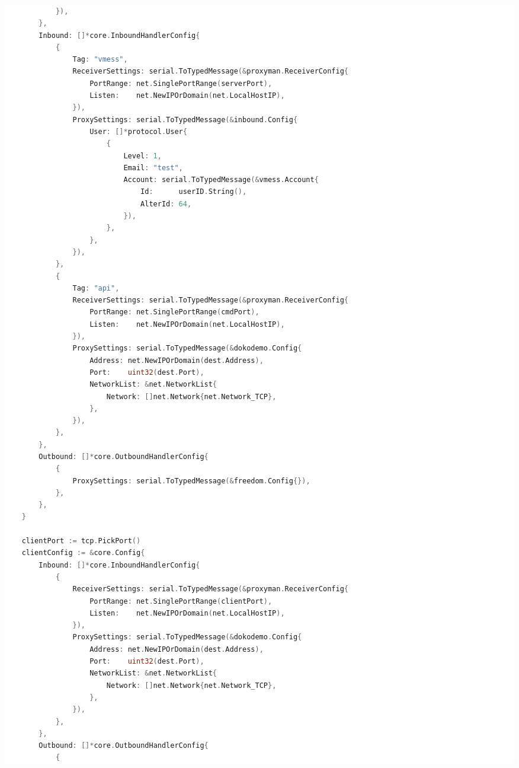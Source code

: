 ```go
			}),
		},
		Inbound: []*core.InboundHandlerConfig{
			{
				Tag: "vmess",
				ReceiverSettings: serial.ToTypedMessage(&proxyman.ReceiverConfig{
					PortRange: net.SinglePortRange(serverPort),
					Listen:    net.NewIPOrDomain(net.LocalHostIP),
				}),
				ProxySettings: serial.ToTypedMessage(&inbound.Config{
					User: []*protocol.User{
						{
							Level: 1,
							Email: "test",
							Account: serial.ToTypedMessage(&vmess.Account{
								Id:      userID.String(),
								AlterId: 64,
							}),
						},
					},
				}),
			},
			{
				Tag: "api",
				ReceiverSettings: serial.ToTypedMessage(&proxyman.ReceiverConfig{
					PortRange: net.SinglePortRange(cmdPort),
					Listen:    net.NewIPOrDomain(net.LocalHostIP),
				}),
				ProxySettings: serial.ToTypedMessage(&dokodemo.Config{
					Address: net.NewIPOrDomain(dest.Address),
					Port:    uint32(dest.Port),
					NetworkList: &net.NetworkList{
						Network: []net.Network{net.Network_TCP},
					},
				}),
			},
		},
		Outbound: []*core.OutboundHandlerConfig{
			{
				ProxySettings: serial.ToTypedMessage(&freedom.Config{}),
			},
		},
	}

	clientPort := tcp.PickPort()
	clientConfig := &core.Config{
		Inbound: []*core.InboundHandlerConfig{
			{
				ReceiverSettings: serial.ToTypedMessage(&proxyman.ReceiverConfig{
					PortRange: net.SinglePortRange(clientPort),
					Listen:    net.NewIPOrDomain(net.LocalHostIP),
				}),
				ProxySettings: serial.ToTypedMessage(&dokodemo.Config{
					Address: net.NewIPOrDomain(dest.Address),
					Port:    uint32(dest.Port),
					NetworkList: &net.NetworkList{
						Network: []net.Network{net.Network_TCP},
					},
				}),
			},
		},
		Outbound: []*core.OutboundHandlerConfig{
			{
```